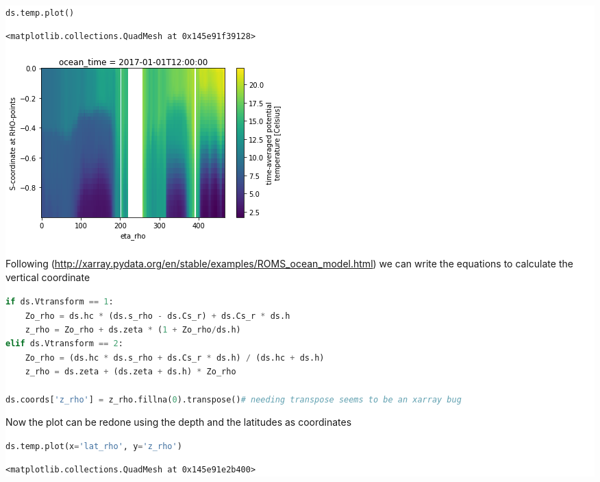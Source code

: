 
```python
ds.temp.plot()
```




    <matplotlib.collections.QuadMesh at 0x145e91f39128>




    
![png](Moana_thredds_server_connector_files/Moana_thredds_server_connector_33_1.png)
    


Following (http://xarray.pydata.org/en/stable/examples/ROMS_ocean_model.html) we can write the equations to calculate the vertical coordinate


```python
if ds.Vtransform == 1:
    Zo_rho = ds.hc * (ds.s_rho - ds.Cs_r) + ds.Cs_r * ds.h
    z_rho = Zo_rho + ds.zeta * (1 + Zo_rho/ds.h)
elif ds.Vtransform == 2:
    Zo_rho = (ds.hc * ds.s_rho + ds.Cs_r * ds.h) / (ds.hc + ds.h)
    z_rho = ds.zeta + (ds.zeta + ds.h) * Zo_rho
    
ds.coords['z_rho'] = z_rho.fillna(0).transpose()# needing transpose seems to be an xarray bug
```

Now the plot can be redone using the depth and the latitudes as coordinates


```python
ds.temp.plot(x='lat_rho', y='z_rho')
```




    <matplotlib.collections.QuadMesh at 0x145e91e2b400>




    